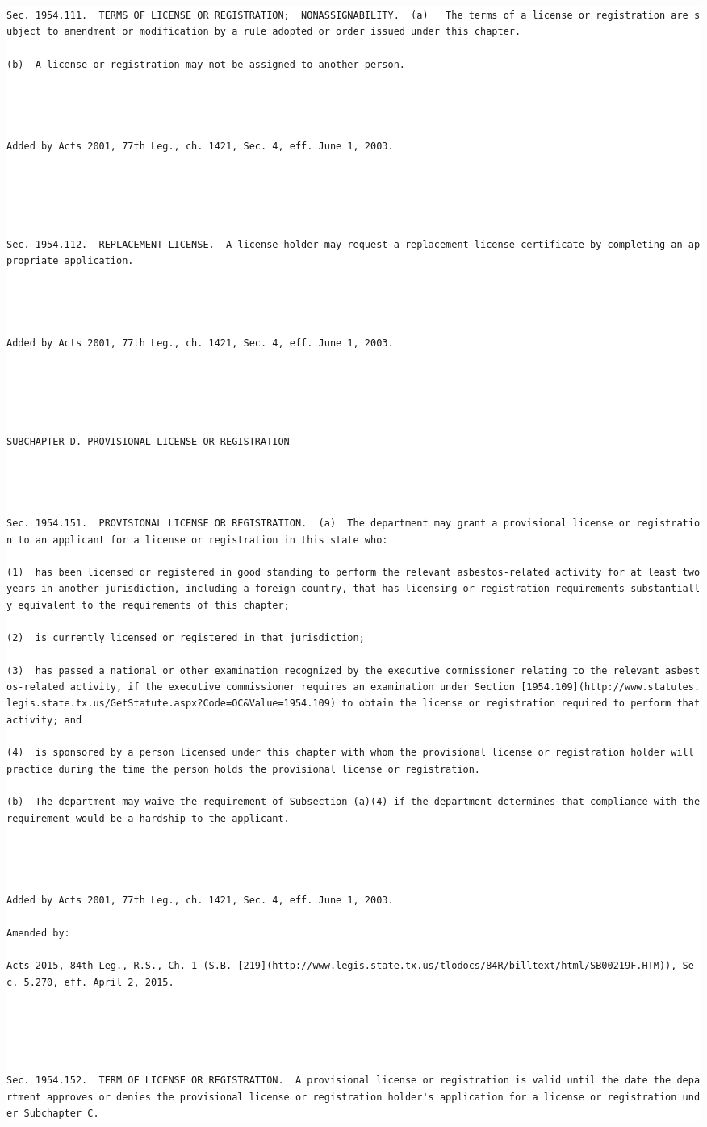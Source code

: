     
    Sec. 1954.111.  TERMS OF LICENSE OR REGISTRATION;  NONASSIGNABILITY.  (a)   The terms of a license or registration are subject to amendment or modification by a rule adopted or order issued under this chapter.
    
    (b)  A license or registration may not be assigned to another person.
    
    
    
    
    Added by Acts 2001, 77th Leg., ch. 1421, Sec. 4, eff. June 1, 2003.
    
    
    
    
    
    Sec. 1954.112.  REPLACEMENT LICENSE.  A license holder may request a replacement license certificate by completing an appropriate application.
    
    
    
    
    Added by Acts 2001, 77th Leg., ch. 1421, Sec. 4, eff. June 1, 2003.
    
    
    
    
    
    SUBCHAPTER D. PROVISIONAL LICENSE OR REGISTRATION
    
      
    
    
    Sec. 1954.151.  PROVISIONAL LICENSE OR REGISTRATION.  (a)  The department may grant a provisional license or registration to an applicant for a license or registration in this state who:
    
    (1)  has been licensed or registered in good standing to perform the relevant asbestos-related activity for at least two years in another jurisdiction, including a foreign country, that has licensing or registration requirements substantially equivalent to the requirements of this chapter;
    
    (2)  is currently licensed or registered in that jurisdiction;
    
    (3)  has passed a national or other examination recognized by the executive commissioner relating to the relevant asbestos-related activity, if the executive commissioner requires an examination under Section [1954.109](http://www.statutes.legis.state.tx.us/GetStatute.aspx?Code=OC&Value=1954.109) to obtain the license or registration required to perform that activity; and
    
    (4)  is sponsored by a person licensed under this chapter with whom the provisional license or registration holder will practice during the time the person holds the provisional license or registration.
    
    (b)  The department may waive the requirement of Subsection (a)(4) if the department determines that compliance with the requirement would be a hardship to the applicant.
    
    
    
    
    Added by Acts 2001, 77th Leg., ch. 1421, Sec. 4, eff. June 1, 2003.
    
    Amended by: 
    
    Acts 2015, 84th Leg., R.S., Ch. 1 (S.B. [219](http://www.legis.state.tx.us/tlodocs/84R/billtext/html/SB00219F.HTM)), Sec. 5.270, eff. April 2, 2015.
    
    
    
    
    
    Sec. 1954.152.  TERM OF LICENSE OR REGISTRATION.  A provisional license or registration is valid until the date the department approves or denies the provisional license or registration holder's application for a license or registration under Subchapter C.
    